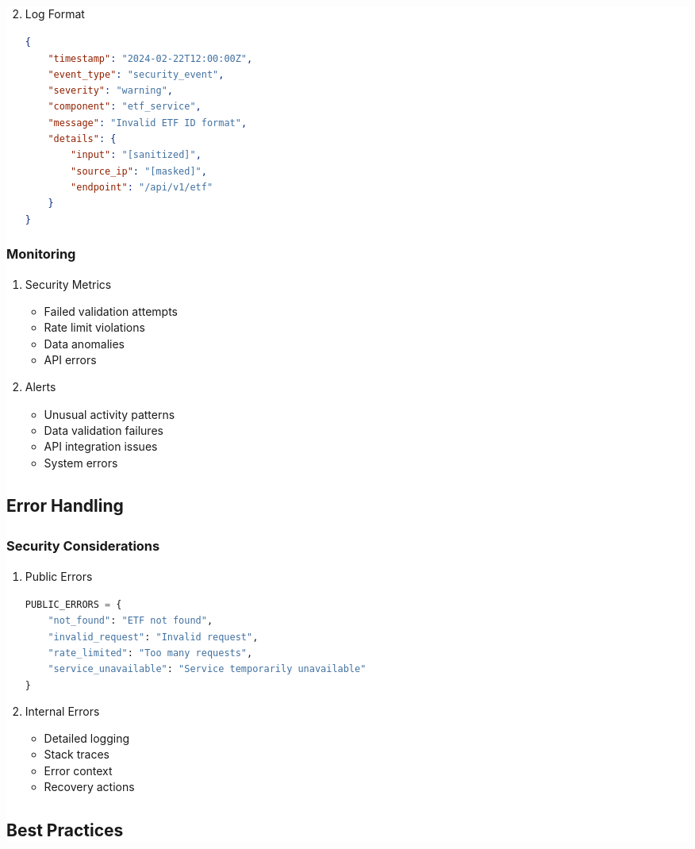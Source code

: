 2. Log Format
   ```json
   {
       "timestamp": "2024-02-22T12:00:00Z",
       "event_type": "security_event",
       "severity": "warning",
       "component": "etf_service",
       "message": "Invalid ETF ID format",
       "details": {
           "input": "[sanitized]",
           "source_ip": "[masked]",
           "endpoint": "/api/v1/etf"
       }
   }
   ```

### Monitoring

1. Security Metrics
   - Failed validation attempts
   - Rate limit violations
   - Data anomalies
   - API errors

2. Alerts
   - Unusual activity patterns
   - Data validation failures
   - API integration issues
   - System errors

## Error Handling

### Security Considerations

1. Public Errors
   ```python
   PUBLIC_ERRORS = {
       "not_found": "ETF not found",
       "invalid_request": "Invalid request",
       "rate_limited": "Too many requests",
       "service_unavailable": "Service temporarily unavailable"
   }
   ```

2. Internal Errors
   - Detailed logging
   - Stack traces
   - Error context
   - Recovery actions

## Best Practices
